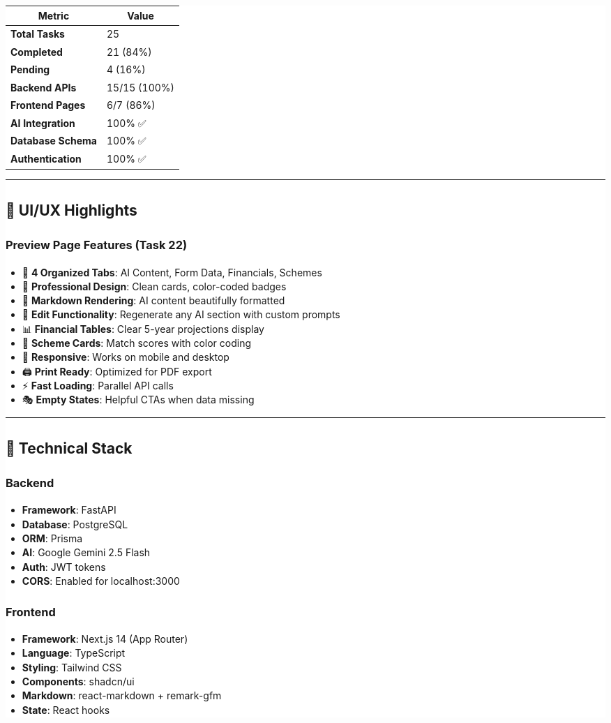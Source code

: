 | Metric                    | Value           |
|---------------------------|-----------------|
| **Total Tasks**           | 25              |
| **Completed**             | 21 (84%)        |
| **Pending**               | 4 (16%)         |
| **Backend APIs**          | 15/15 (100%)    |
| **Frontend Pages**        | 6/7 (86%)       |
| **AI Integration**        | 100% ✅         |
| **Database Schema**       | 100% ✅         |
| **Authentication**        | 100% ✅         |

---

## 🎨 UI/UX Highlights

### Preview Page Features (Task 22)
- 📑 **4 Organized Tabs**: AI Content, Form Data, Financials, Schemes
- 🎨 **Professional Design**: Clean cards, color-coded badges
- 📝 **Markdown Rendering**: AI content beautifully formatted
- 🔄 **Edit Functionality**: Regenerate any AI section with custom prompts
- 📊 **Financial Tables**: Clear 5-year projections display
- 🎯 **Scheme Cards**: Match scores with color coding
- 📱 **Responsive**: Works on mobile and desktop
- 🖨️ **Print Ready**: Optimized for PDF export
- ⚡ **Fast Loading**: Parallel API calls
- 🎭 **Empty States**: Helpful CTAs when data missing

---

## 🔧 Technical Stack

### Backend
- **Framework**: FastAPI
- **Database**: PostgreSQL
- **ORM**: Prisma
- **AI**: Google Gemini 2.5 Flash
- **Auth**: JWT tokens
- **CORS**: Enabled for localhost:3000

### Frontend
- **Framework**: Next.js 14 (App Router)
- **Language**: TypeScript
- **Styling**: Tailwind CSS
- **Components**: shadcn/ui
- **Markdown**: react-markdown + remark-gfm
- **State**: React hooks
